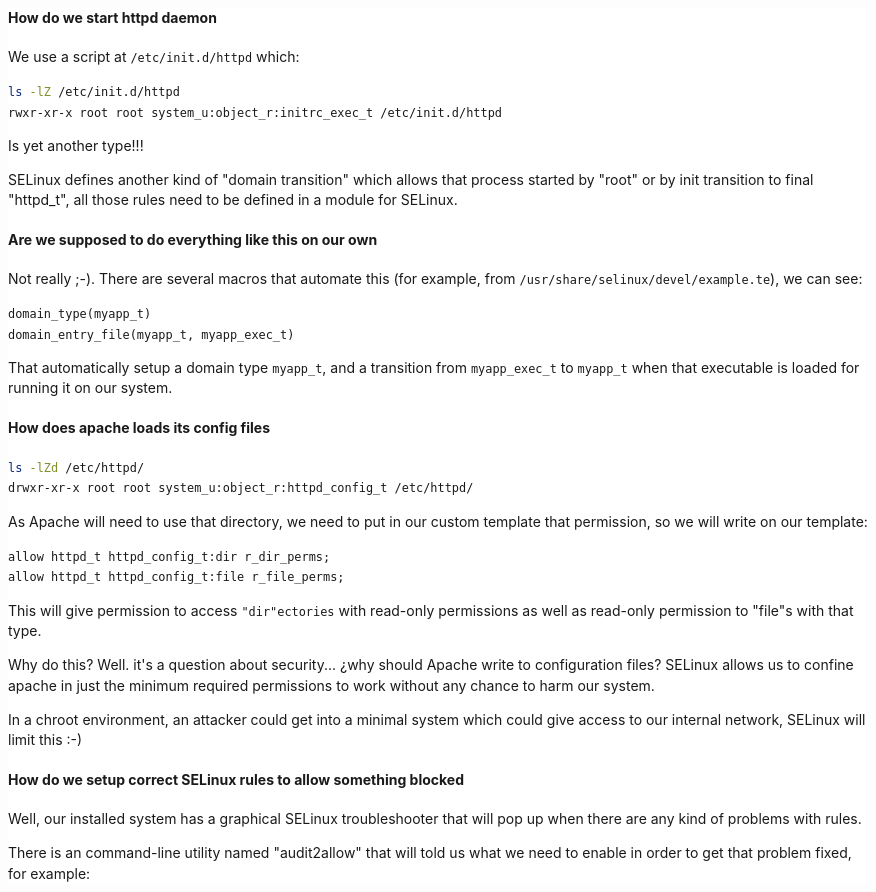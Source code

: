 #### How do we start httpd daemon

We use a script at `/etc/init.d/httpd` which:

```bash
ls -lZ /etc/init.d/httpd
rwxr-xr-x root root system_u:object_r:initrc_exec_t /etc/init.d/httpd
```

Is yet another type!!!

SELinux defines another kind of "domain transition" which allows that process started by "root" or by init transition to final "httpd_t", all those rules need to be defined in a module for SELinux.

#### Are we supposed to do everything like this on our own

Not really ;-). There are several macros that automate this (for example, from
`/usr/share/selinux/devel/example.te`), we can see:

```selinux
domain_type(myapp_t)
domain_entry_file(myapp_t, myapp_exec_t)
```

That automatically setup a domain type `myapp_t`, and a transition from
`myapp_exec_t` to `myapp_t` when that executable is loaded for running it on our system.

#### How does apache loads its config files

```bash
ls -lZd /etc/httpd/
drwxr-xr-x root root system_u:object_r:httpd_config_t /etc/httpd/
```

As Apache will need to use that directory, we need to put in our custom template that permission, so we will write on our template:

```selinux
allow httpd_t httpd_config_t:dir r_dir_perms;
allow httpd_t httpd_config_t:file r_file_perms;
```

This will give permission to access `"dir"ectories` with read-only permissions as well as read-only permission to "file"s with that type.

Why do this? Well. it's a question about security... ¿why should Apache write to configuration files? SELinux allows us to confine apache in just the minimum required permissions to work without any chance to harm our system.

In a chroot environment, an attacker could get into a minimal system which could give access to our internal network, SELinux will limit this :-)

#### How do we setup correct SELinux rules to allow something blocked

Well, our installed system has a graphical SELinux troubleshooter that will pop up when there are any kind of problems with rules.

There is an command-line utility named "audit2allow" that will told us what we need to enable in order to get that problem fixed, for example:
